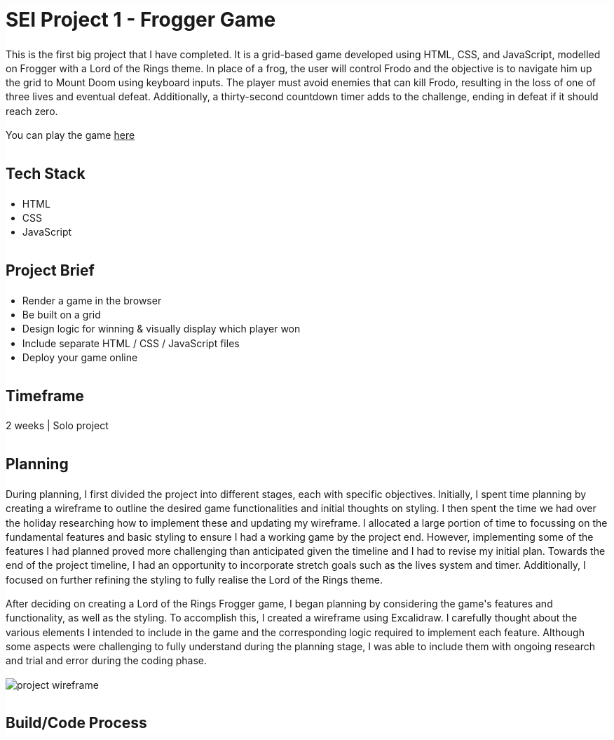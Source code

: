 # SEI Project 1 - Frogger Game
This is the first big project that I have completed. It is a grid-based game developed using HTML, CSS, and JavaScript, modelled on Frogger with a Lord of the Rings theme. In place of a frog, the user will control Frodo and the objective is to navigate him up the grid to Mount Doom using keyboard inputs. The player must avoid enemies that can kill Frodo, resulting in the loss of one of three lives and eventual defeat. Additionally, a thirty-second countdown timer adds to the challenge, ending in defeat if it should reach zero.

You can play the game [here](https://karaguarraci.github.io/)

## Tech Stack
- HTML
- CSS
- JavaScript

## Project Brief
- Render a game in the browser
- Be built on a grid
- Design logic for winning & visually display which player won
- Include separate HTML / CSS / JavaScript files
- Deploy your game online

## Timeframe

2 weeks | Solo project

## Planning
During planning, I first divided the project into different stages, each with specific objectives. 
Initially, I spent time planning by creating a wireframe to outline the desired game functionalities and initial thoughts on styling. I then spent the time we had over the holiday researching how to implement these and updating my wireframe. 
I allocated a large portion of time to focussing on the fundamental features and basic styling to ensure I had a working game by the project end. However, implementing some of the features I had planned proved more challenging than anticipated given the timeline and I had to revise my initial plan. Towards the end of the project timeline, I had an opportunity to incorporate stretch goals such as the lives system and timer. Additionally, I focused on further refining the styling to fully realise the Lord of the Rings theme.


After deciding on creating a Lord of the Rings Frogger game, I began planning by considering the game's features and functionality, as well as the styling. To accomplish this, I created a wireframe using Excalidraw. I carefully thought about the various elements I intended to include in the game and the corresponding logic required to implement each feature. Although some aspects were challenging to fully understand during the planning stage, I was able to include them with ongoing research and trial and error during the coding phase.

<img src="https://github.com/karaguarraci/karaguarraci.github.io/assets/115991254/22c21724-3268-481a-9da7-dd6936ac4cd1" alt="project wireframe" width="450">

## Build/Code Process
